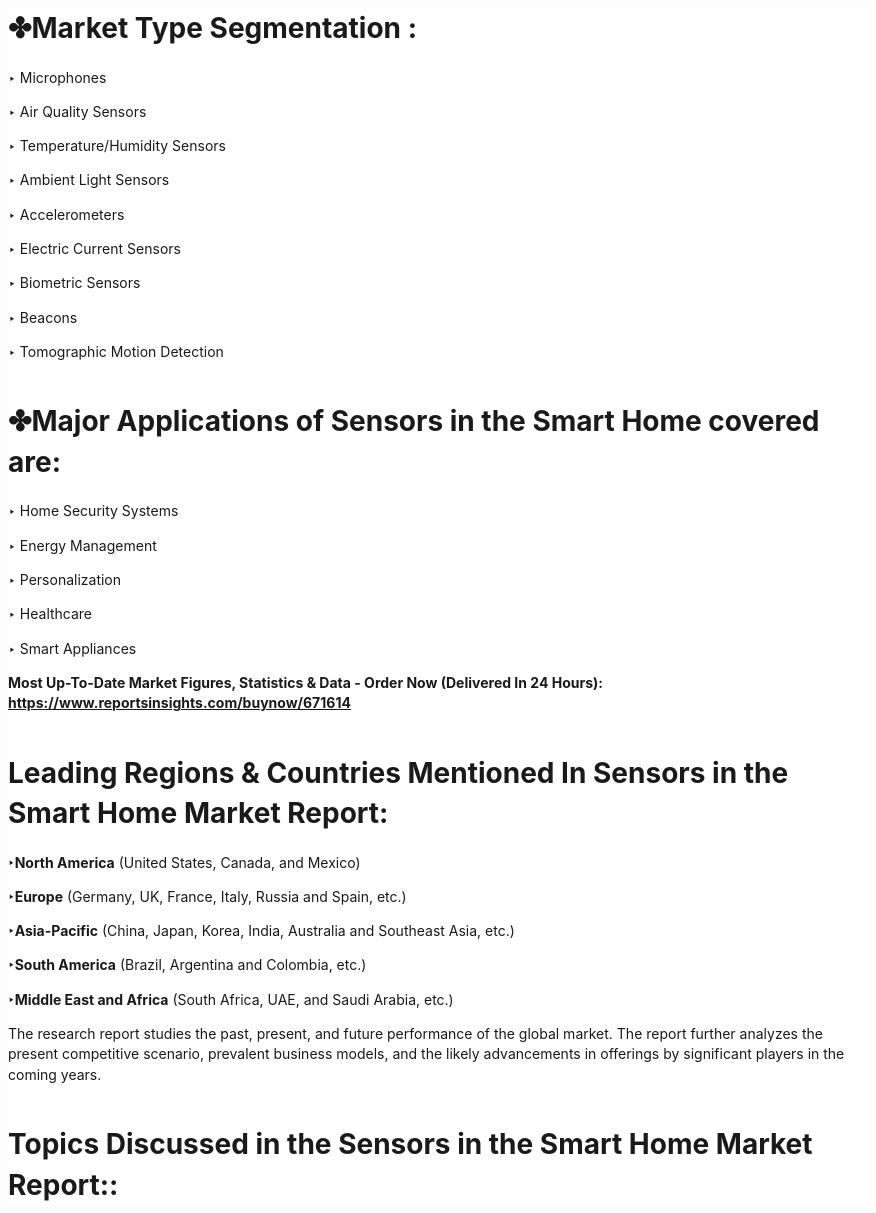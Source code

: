 # <strong>✤Market Type Segmentation :</strong>

‣ Microphones

‣ Air Quality Sensors

‣ Temperature/Humidity Sensors

‣ Ambient Light Sensors

‣ Accelerometers

‣ Electric Current Sensors

‣ Biometric Sensors

‣ Beacons

‣ Tomographic Motion Detection

# <strong>✤Major Applications of Sensors in the Smart Home covered are:</strong>

‣ Home Security Systems

‣ Energy Management

‣ Personalization

‣ Healthcare

‣ Smart Appliances

<strong>Most Up-To-Date Market Figures, Statistics & Data - Order Now (Delivered In 24 Hours): <a href=https://www.reportsinsights.com/buynow/671614>https://www.reportsinsights.com/buynow/671614</a></strong>

# <strong>Leading Regions &amp; Countries Mentioned In Sensors in the Smart Home Market Report:</strong>

<strong>‣North America</strong> (United States, Canada, and Mexico)

<strong>‣Europe</strong> (Germany, UK, France, Italy, Russia and Spain, etc.)

<strong>‣Asia-Pacific</strong> (China, Japan, Korea, India, Australia and Southeast Asia, etc.)

<strong>‣South America</strong> (Brazil, Argentina and Colombia, etc.)

<strong>‣Middle East and Africa</strong> (South Africa, UAE, and Saudi Arabia, etc.)

The research report studies the past, present, and future performance of the global market. The report further analyzes the present competitive scenario, prevalent business models, and the likely advancements in offerings by significant players in the coming years.

# <strong>Topics Discussed in the Sensors in the Smart Home Market Report::</strong>
